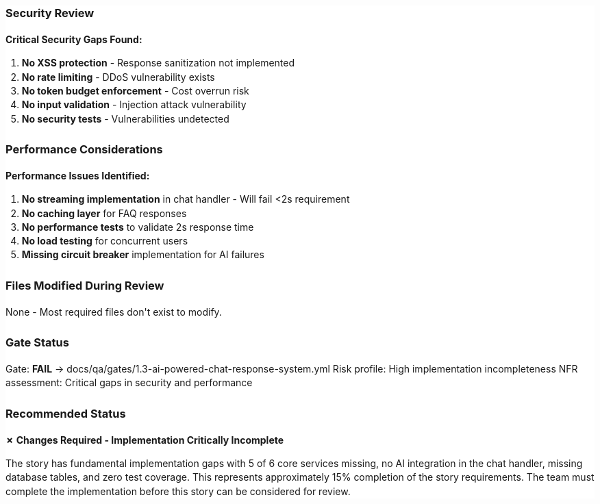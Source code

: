 ### Security Review

**Critical Security Gaps Found:**

1. **No XSS protection** - Response sanitization not implemented
2. **No rate limiting** - DDoS vulnerability exists
3. **No token budget enforcement** - Cost overrun risk
4. **No input validation** - Injection attack vulnerability
5. **No security tests** - Vulnerabilities undetected

### Performance Considerations

**Performance Issues Identified:**

1. **No streaming implementation** in chat handler - Will fail <2s requirement
2. **No caching layer** for FAQ responses
3. **No performance tests** to validate 2s response time
4. **No load testing** for concurrent users
5. **Missing circuit breaker** implementation for AI failures

### Files Modified During Review

None - Most required files don't exist to modify.

### Gate Status

Gate: **FAIL** → docs/qa/gates/1.3-ai-powered-chat-response-system.yml
Risk profile: High implementation incompleteness
NFR assessment: Critical gaps in security and performance

### Recommended Status

**✗ Changes Required - Implementation Critically Incomplete**

The story has fundamental implementation gaps with 5 of 6 core services missing, no AI integration in the chat handler, missing database tables, and zero test coverage. This represents approximately 15% completion of the story requirements. The team must complete the implementation before this story can be considered for review.
